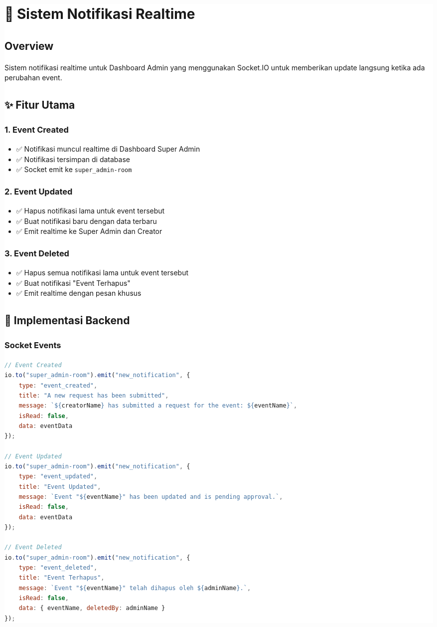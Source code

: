 # 🔔 Sistem Notifikasi Realtime

## Overview
Sistem notifikasi realtime untuk Dashboard Admin yang menggunakan Socket.IO untuk memberikan update langsung ketika ada perubahan event.

## ✨ Fitur Utama

### 1. **Event Created** 
- ✅ Notifikasi muncul realtime di Dashboard Super Admin
- ✅ Notifikasi tersimpan di database
- ✅ Socket emit ke `super_admin-room`

### 2. **Event Updated**
- ✅ Hapus notifikasi lama untuk event tersebut
- ✅ Buat notifikasi baru dengan data terbaru
- ✅ Emit realtime ke Super Admin dan Creator

### 3. **Event Deleted**
- ✅ Hapus semua notifikasi lama untuk event tersebut
- ✅ Buat notifikasi "Event Terhapus" 
- ✅ Emit realtime dengan pesan khusus

## 🔧 Implementasi Backend

### Socket Events
```javascript
// Event Created
io.to("super_admin-room").emit("new_notification", {
    type: "event_created",
    title: "A new request has been submitted",
    message: `${creatorName} has submitted a request for the event: ${eventName}`,
    isRead: false,
    data: eventData
});

// Event Updated  
io.to("super_admin-room").emit("new_notification", {
    type: "event_updated", 
    title: "Event Updated",
    message: `Event "${eventName}" has been updated and is pending approval.`,
    isRead: false,
    data: eventData
});

// Event Deleted
io.to("super_admin-room").emit("new_notification", {
    type: "event_deleted",
    title: "Event Terhapus", 
    message: `Event "${eventName}" telah dihapus oleh ${adminName}.`,
    isRead: false,
    data: { eventName, deletedBy: adminName }
});
```
